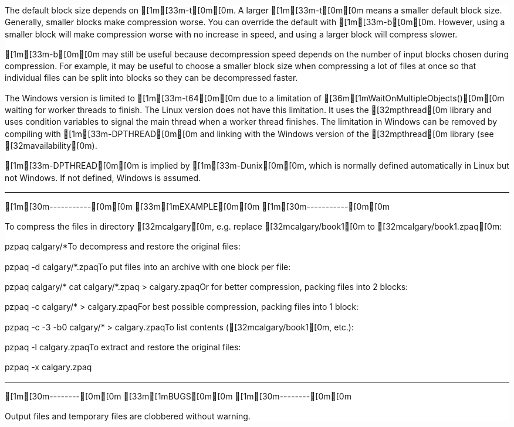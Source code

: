 The default block size depends on [1m[33m-t[0m[0m. A larger [1m[33m-t[0m[0m means
a smaller default block size. Generally, smaller
blocks make compression worse. You can override the default
with [1m[33m-b[0m[0m. However, using a smaller block will make compression
worse with no increase in speed, and using a larger block will
compress slower.

[1m[33m-b[0m[0m may still be useful because decompression
speed depends on the number of input blocks chosen during compression.
For example, it may be useful to choose a smaller block size when
compressing a lot of files at once so that individual files can
be split into blocks so they can be decompressed faster.

The Windows version is limited to [1m[33m-t64[0m[0m due to a limitation of
[36m[1mWaitOnMultipleObjects()[0m[0m
 waiting for worker threads to finish.
The Linux version does not have this limitation. It uses the [32mpthread[0m
library and uses condition variables to signal the main thread
when a worker thread finishes. The limitation in Windows can
be removed by compiling with [1m[33m-DPTHREAD[0m[0m and linking with the
Windows version of the [32mpthread[0m library (see [32mavailability[0m).

[1m[33m-DPTHREAD[0m[0m is implied by [1m[33m-Dunix[0m[0m, which is normally defined
automatically in Linux but not Windows. If not defined,
Windows is assumed.



_____________________________

[1m[30m-----------[0m[0m
  [33m[1mEXAMPLE[0m[0m
[1m[30m-----------[0m[0m

To compress the files in directory [32mcalgary[0m, e.g.
replace [32mcalgary/book1[0m to [32mcalgary/book1.zpaq[0m:

pzpaq calgary/*To decompress and restore the original files:

pzpaq -d calgary/*.zpaqTo put files into an archive with one block per file:

pzpaq calgary/*
    cat calgary/*.zpaq > calgary.zpaqOr for better compression, packing files into 2 blocks:

pzpaq -c calgary/* > calgary.zpaqFor best possible compression, packing files into 1 block:

pzpaq -c -3 -b0 calgary/* > calgary.zpaqTo list contents ([32mcalgary/book1[0m, etc.):

pzpaq -l calgary.zpaqTo extract and restore the original files:

pzpaq -x calgary.zpaq

_____________________________

[1m[30m--------[0m[0m
  [33m[1mBUGS[0m[0m
[1m[30m--------[0m[0m

Output files and temporary files are clobbered without warning.
